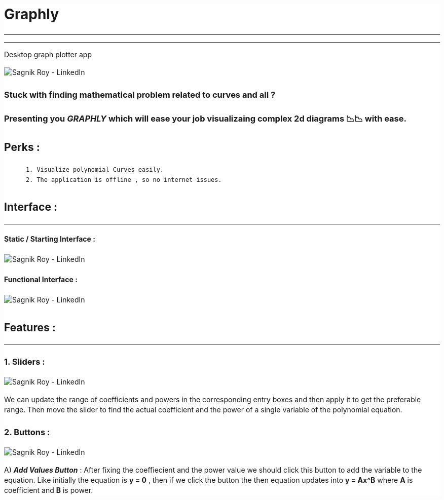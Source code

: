 # Graphly
---
---
Desktop graph plotter app

<img align="center" alt="Sagnik Roy - LinkedIn" width="640px" src="https://github.com/sagnik1511/Graphly/blob/main/images/graphly.png"/>

### Stuck with finding mathematical problem related to curves and all ? 
### Presenting you ***GRAPHLY*** which will ease your job visualizaing complex 2d diagrams 📉📉 with ease.

## Perks :
          1. Visualize polynomial Curves easily.
          2. The application is offline , so no internet issues.

## Interface :
---

#### Static / Starting Interface :
<img align="center" alt="Sagnik Roy - LinkedIn" width="640px" src="https://github.com/sagnik1511/Graphly/blob/main/images/init.png"/>

#### Functional Interface :
<img align="center" alt="Sagnik Roy - LinkedIn" width="640px" src="https://github.com/sagnik1511/Graphly/blob/main/images/functional.png"/>


## Features :
---
  
  ### 1. Sliders :
  
   <img align="center" alt="Sagnik Roy - LinkedIn" width="340px" src="https://github.com/sagnik1511/Graphly/blob/main/images/slider.png"/> 
   
   We can update the range of coefficients and powers in the corresponding entry boxes and then apply it to get the preferable range. Then move the slider to find the actual coefficient and the power of a single variable of the polynomial equation. 
   
  ### 2. Buttons : 
 
  <img align="center" alt="Sagnik Roy - LinkedIn" width="640px" src="https://github.com/sagnik1511/Graphly/blob/main/images/buttons.png"/>
    
   A) ***Add Values Button*** : After fixing the coeffiecient and the power value we should click this button to add the variable to the equation. Like initially the equation is **y = 0** , then if we click the button the then equation updates into **y = Ax^B** where **A** is coefficient and **B** is power.                     
       